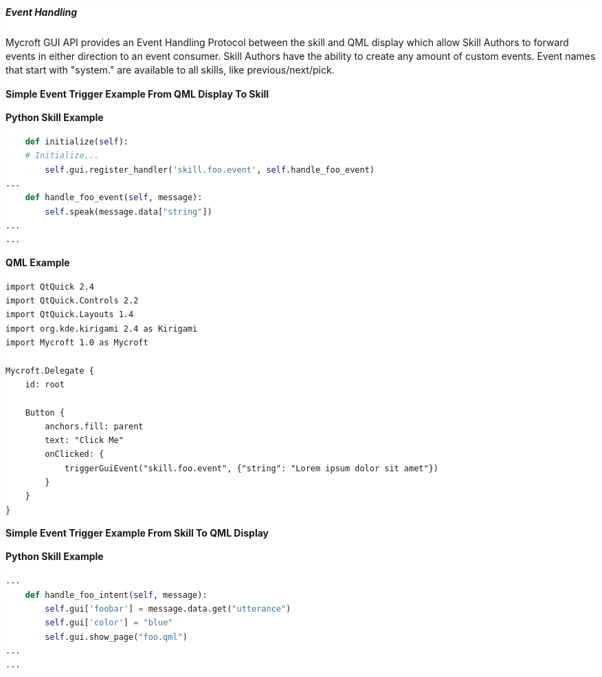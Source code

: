 ##### Event Handling

Mycroft GUI API provides an Event Handling Protocol between the skill and QML display which allow Skill Authors to forward events in either direction to an event consumer. Skill Authors have the ability to create any amount of custom events. Event names that start with "system." are available to all skills, like previous/next/pick.

**Simple Event Trigger Example From QML Display To Skill**

**Python Skill Example**

```python
    def initialize(self):
    # Initialize...
        self.gui.register_handler('skill.foo.event', self.handle_foo_event)
...
    def handle_foo_event(self, message):
        self.speak(message.data["string"])
...
...
```

**QML Example**

```
import QtQuick 2.4
import QtQuick.Controls 2.2
import QtQuick.Layouts 1.4
import org.kde.kirigami 2.4 as Kirigami
import Mycroft 1.0 as Mycroft

Mycroft.Delegate {
    id: root

    Button {
        anchors.fill: parent
        text: "Click Me"
        onClicked: {
            triggerGuiEvent("skill.foo.event", {"string": "Lorem ipsum dolor sit amet"})
        }
    }
}
```

**Simple Event Trigger Example From Skill To QML Display**

**Python Skill Example**

```python
...
    def handle_foo_intent(self, message):
        self.gui['foobar'] = message.data.get("utterance")
        self.gui['color'] = "blue"
        self.gui.show_page("foo.qml")
...
...
```
